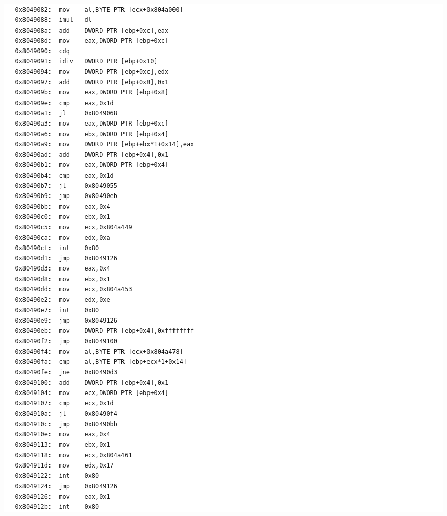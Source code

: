 ```
   0x8049082:  mov    al,BYTE PTR [ecx+0x804a000]
   0x8049088:  imul   dl
   0x804908a:  add    DWORD PTR [ebp+0xc],eax
   0x804908d:  mov    eax,DWORD PTR [ebp+0xc]
   0x8049090:  cdq    
   0x8049091:  idiv   DWORD PTR [ebp+0x10]
   0x8049094:  mov    DWORD PTR [ebp+0xc],edx
   0x8049097:  add    DWORD PTR [ebp+0x8],0x1
   0x804909b:  mov    eax,DWORD PTR [ebp+0x8]
   0x804909e:  cmp    eax,0x1d
   0x80490a1:  jl     0x8049068
   0x80490a3:  mov    eax,DWORD PTR [ebp+0xc]
   0x80490a6:  mov    ebx,DWORD PTR [ebp+0x4]
   0x80490a9:  mov    DWORD PTR [ebp+ebx*1+0x14],eax
   0x80490ad:  add    DWORD PTR [ebp+0x4],0x1
   0x80490b1:  mov    eax,DWORD PTR [ebp+0x4]
   0x80490b4:  cmp    eax,0x1d
   0x80490b7:  jl     0x8049055
   0x80490b9:  jmp    0x80490eb
   0x80490bb:  mov    eax,0x4
   0x80490c0:  mov    ebx,0x1
   0x80490c5:  mov    ecx,0x804a449
   0x80490ca:  mov    edx,0xa
   0x80490cf:  int    0x80
   0x80490d1:  jmp    0x8049126
   0x80490d3:  mov    eax,0x4
   0x80490d8:  mov    ebx,0x1
   0x80490dd:  mov    ecx,0x804a453
   0x80490e2:  mov    edx,0xe
   0x80490e7:  int    0x80
   0x80490e9:  jmp    0x8049126
   0x80490eb:  mov    DWORD PTR [ebp+0x4],0xffffffff
   0x80490f2:  jmp    0x8049100
   0x80490f4:  mov    al,BYTE PTR [ecx+0x804a478]
   0x80490fa:  cmp    al,BYTE PTR [ebp+ecx*1+0x14]
   0x80490fe:  jne    0x80490d3
   0x8049100:  add    DWORD PTR [ebp+0x4],0x1
   0x8049104:  mov    ecx,DWORD PTR [ebp+0x4]
   0x8049107:  cmp    ecx,0x1d
   0x804910a:  jl     0x80490f4
   0x804910c:  jmp    0x80490bb
   0x804910e:  mov    eax,0x4
   0x8049113:  mov    ebx,0x1
   0x8049118:  mov    ecx,0x804a461
   0x804911d:  mov    edx,0x17
   0x8049122:  int    0x80
   0x8049124:  jmp    0x8049126
   0x8049126:  mov    eax,0x1
   0x804912b:  int    0x80
```
